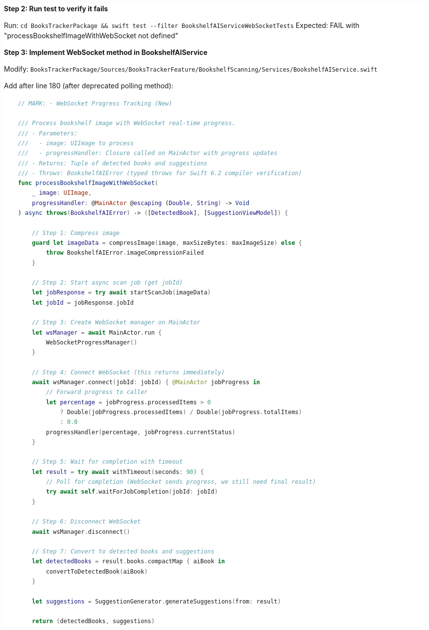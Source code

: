 **Step 2: Run test to verify it fails**

Run: `cd BooksTrackerPackage && swift test --filter BookshelfAIServiceWebSocketTests`
Expected: FAIL with "processBookshelfImageWithWebSocket not defined"

**Step 3: Implement WebSocket method in BookshelfAIService**

Modify: `BooksTrackerPackage/Sources/BooksTrackerFeature/BookshelfScanning/Services/BookshelfAIService.swift`

Add after line 180 (after deprecated polling method):

```swift
    // MARK: - WebSocket Progress Tracking (New)

    /// Process bookshelf image with WebSocket real-time progress.
    /// - Parameters:
    ///   - image: UIImage to process
    ///   - progressHandler: Closure called on MainActor with progress updates
    /// - Returns: Tuple of detected books and suggestions
    /// - Throws: BookshelfAIError (typed throws for Swift 6.2 compiler verification)
    func processBookshelfImageWithWebSocket(
        _ image: UIImage,
        progressHandler: @MainActor @escaping (Double, String) -> Void
    ) async throws(BookshelfAIError) -> ([DetectedBook], [SuggestionViewModel]) {

        // Step 1: Compress image
        guard let imageData = compressImage(image, maxSizeBytes: maxImageSize) else {
            throw BookshelfAIError.imageCompressionFailed
        }

        // Step 2: Start async scan job (get jobId)
        let jobResponse = try await startScanJob(imageData)
        let jobId = jobResponse.jobId

        // Step 3: Create WebSocket manager on MainActor
        let wsManager = await MainActor.run {
            WebSocketProgressManager()
        }

        // Step 4: Connect WebSocket (this returns immediately)
        await wsManager.connect(jobId: jobId) { @MainActor jobProgress in
            // Forward progress to caller
            let percentage = jobProgress.processedItems > 0
                ? Double(jobProgress.processedItems) / Double(jobProgress.totalItems)
                : 0.0
            progressHandler(percentage, jobProgress.currentStatus)
        }

        // Step 5: Wait for completion with timeout
        let result = try await withTimeout(seconds: 90) {
            // Poll for completion (WebSocket sends progress, we still need final result)
            try await self.waitForJobCompletion(jobId: jobId)
        }

        // Step 6: Disconnect WebSocket
        await wsManager.disconnect()

        // Step 7: Convert to detected books and suggestions
        let detectedBooks = result.books.compactMap { aiBook in
            convertToDetectedBook(aiBook)
        }

        let suggestions = SuggestionGenerator.generateSuggestions(from: result)

        return (detectedBooks, suggestions)
```